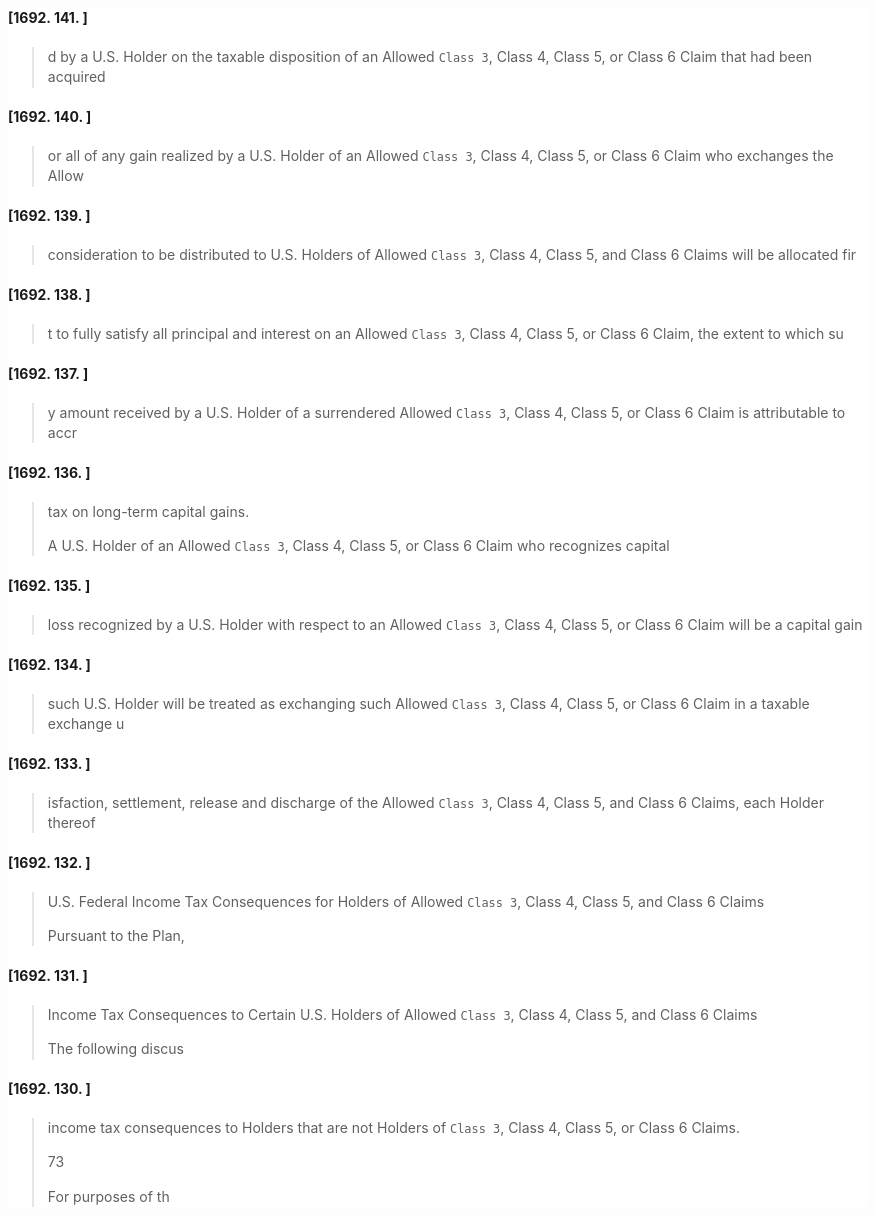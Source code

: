 #### [1692. 141. ]
> d by a U.S. Holder on the taxable disposition of an Allowed `Class 3`, Class 4, Class 5, or Class 6 Claim that had been acquired

#### [1692. 140. ]
>  or all of any gain realized by a U.S. Holder of an Allowed `Class 3`, Class 4, Class 5, or Class 6 Claim who exchanges the Allow

#### [1692. 139. ]
>  consideration to be distributed to U.S. Holders of Allowed `Class 3`, Class 4, Class 5, and Class 6 Claims will be allocated fir

#### [1692. 138. ]
> t to fully satisfy all principal and interest on an Allowed `Class 3`, Class 4, Class 5, or Class 6 Claim, the extent to which su

#### [1692. 137. ]
> y amount received by a U.S. Holder of a surrendered Allowed `Class 3`, Class 4, Class 5, or Class 6 Claim is attributable to accr

#### [1692. 136. ]
> tax on long-term capital gains.
> 
> A U.S. Holder of an Allowed `Class 3`, Class 4, Class 5, or Class 6 Claim who recognizes capital

#### [1692. 135. ]
> loss recognized by a U.S. Holder with respect to an Allowed `Class 3`, Class 4, Class 5, or Class 6 Claim will be a capital gain

#### [1692. 134. ]
> such U.S. Holder will be treated as exchanging such Allowed `Class 3`, Class 4, Class 5, or Class 6 Claim in a taxable exchange u

#### [1692. 133. ]
> isfaction, settlement, release and discharge of the Allowed `Class 3`, Class 4, Class 5, and Class 6 Claims, each Holder thereof

#### [1692. 132. ]
> U.S. Federal Income Tax Consequences for Holders of Allowed `Class 3`, Class 4, Class 5, and Class 6 Claims
> 
> Pursuant to the Plan,

#### [1692. 131. ]
>  Income Tax Consequences to Certain U.S. Holders of Allowed `Class 3`, Class 4, Class 5, and Class 6 Claims 
> 
> The following discus

#### [1692. 130. ]
>  income tax consequences to Holders that are not Holders of `Class 3`, Class 4, Class 5, or Class 6 Claims.
> 
> 73
> 
> For purposes of th
